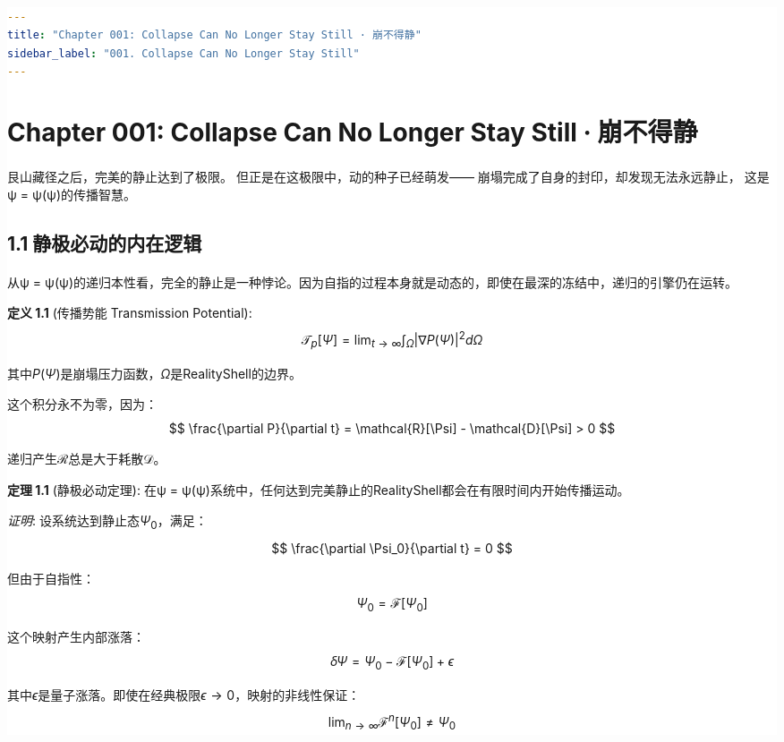 ```yaml
---
title: "Chapter 001: Collapse Can No Longer Stay Still · 崩不得静"
sidebar_label: "001. Collapse Can No Longer Stay Still"
---
```


# Chapter 001: Collapse Can No Longer Stay Still · 崩不得静

艮山藏径之后，完美的静止达到了极限。
但正是在这极限中，动的种子已经萌发——
崩塌完成了自身的封印，却发现无法永远静止，
这是ψ = ψ(ψ)的传播智慧。

## 1.1 静极必动的内在逻辑

从ψ = ψ(ψ)的递归本性看，完全的静止是一种悖论。因为自指的过程本身就是动态的，即使在最深的冻结中，递归的引擎仍在运转。

**定义 1.1** (传播势能 Transmission Potential):
$$
\mathcal{T}_p[\Psi] = \lim_{t \to \infty} \int_{\Omega} |\nabla P(\Psi)|^2 d\Omega
$$

其中$P(\Psi)$是崩塌压力函数，$\Omega$是RealityShell的边界。

这个积分永不为零，因为：
$$
\frac{\partial P}{\partial t} = \mathcal{R}[\Psi] - \mathcal{D}[\Psi] > 0
$$

递归产生$\mathcal{R}$总是大于耗散$\mathcal{D}$。

**定理 1.1** (静极必动定理): 在ψ = ψ(ψ)系统中，任何达到完美静止的RealityShell都会在有限时间内开始传播运动。

*证明*:
设系统达到静止态$\Psi_0$，满足：
$$
\frac{\partial \Psi_0}{\partial t} = 0
$$

但由于自指性：
$$
\Psi_0 = \mathcal{F}[\Psi_0]
$$

这个映射产生内部涨落：
$$
\delta\Psi = \Psi_0 - \mathcal{F}[\Psi_0] + \epsilon
$$

其中$\epsilon$是量子涨落。即使在经典极限$\epsilon \to 0$，映射的非线性保证：
$$
\lim_{n \to \infty} \mathcal{F}^n[\Psi_0] \neq \Psi_0
$$
